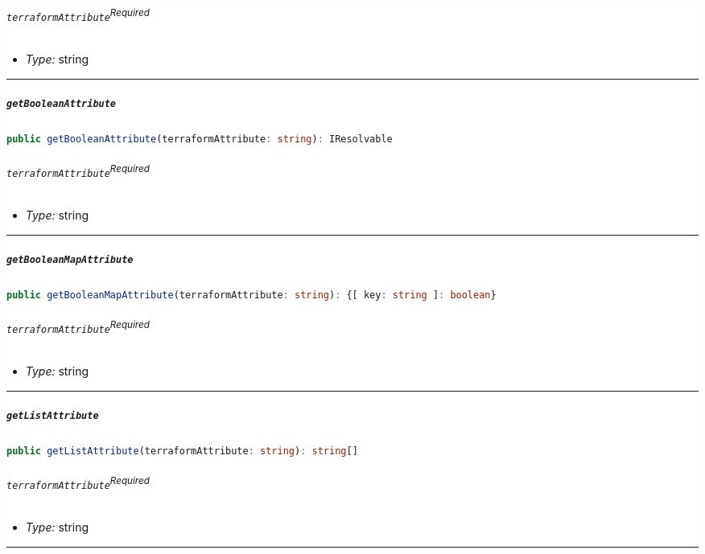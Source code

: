###### `terraformAttribute`<sup>Required</sup> <a name="terraformAttribute" id="@cdktf/provider-ionoscloud.autoCertificateProvider.AutoCertificateProvider.getAnyMapAttribute.parameter.terraformAttribute"></a>

- *Type:* string

---

##### `getBooleanAttribute` <a name="getBooleanAttribute" id="@cdktf/provider-ionoscloud.autoCertificateProvider.AutoCertificateProvider.getBooleanAttribute"></a>

```typescript
public getBooleanAttribute(terraformAttribute: string): IResolvable
```

###### `terraformAttribute`<sup>Required</sup> <a name="terraformAttribute" id="@cdktf/provider-ionoscloud.autoCertificateProvider.AutoCertificateProvider.getBooleanAttribute.parameter.terraformAttribute"></a>

- *Type:* string

---

##### `getBooleanMapAttribute` <a name="getBooleanMapAttribute" id="@cdktf/provider-ionoscloud.autoCertificateProvider.AutoCertificateProvider.getBooleanMapAttribute"></a>

```typescript
public getBooleanMapAttribute(terraformAttribute: string): {[ key: string ]: boolean}
```

###### `terraformAttribute`<sup>Required</sup> <a name="terraformAttribute" id="@cdktf/provider-ionoscloud.autoCertificateProvider.AutoCertificateProvider.getBooleanMapAttribute.parameter.terraformAttribute"></a>

- *Type:* string

---

##### `getListAttribute` <a name="getListAttribute" id="@cdktf/provider-ionoscloud.autoCertificateProvider.AutoCertificateProvider.getListAttribute"></a>

```typescript
public getListAttribute(terraformAttribute: string): string[]
```

###### `terraformAttribute`<sup>Required</sup> <a name="terraformAttribute" id="@cdktf/provider-ionoscloud.autoCertificateProvider.AutoCertificateProvider.getListAttribute.parameter.terraformAttribute"></a>

- *Type:* string

---